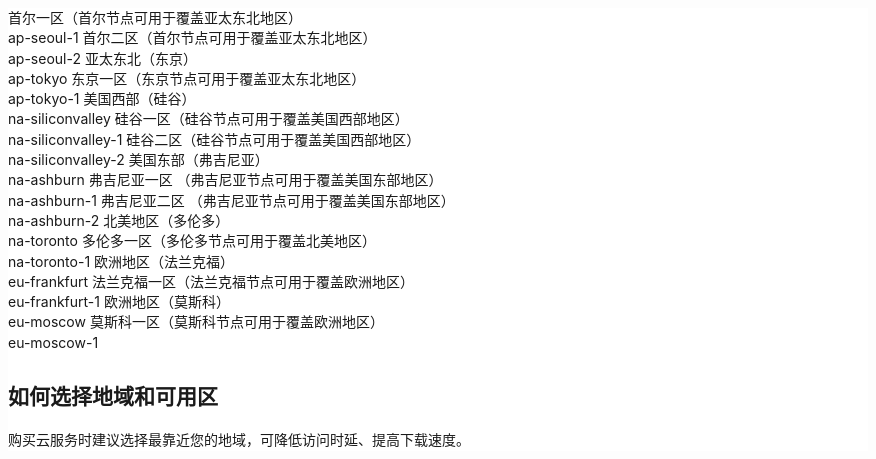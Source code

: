 <td>首尔一区（首尔节点可用于覆盖亚太东北地区）<br>ap-seoul-1</td></tr>
<tr>
<td>首尔二区（首尔节点可用于覆盖亚太东北地区）<br>ap-seoul-2</td></tr>
<tr>
<td >亚太东北（东京）<br>ap-tokyo</td>
<td>东京一区（东京节点可用于覆盖亚太东北地区）<br>ap-tokyo-1</td></tr>
<tr>
<td rowspan="2">美国西部（硅谷）<br>na-siliconvalley</td>
<td>硅谷一区（硅谷节点可用于覆盖美国西部地区）<br>na-siliconvalley-1</td></tr>
<tr>
<td>硅谷二区（硅谷节点可用于覆盖美国西部地区）<br>na-siliconvalley-2</td></tr>
<tr>
<td rowspan="2">美国东部（弗吉尼亚）<br>na-ashburn</td>
<td>弗吉尼亚一区 （弗吉尼亚节点可用于覆盖美国东部地区）<br>na-ashburn-1</td></tr>
<tr>
<td>弗吉尼亚二区 （弗吉尼亚节点可用于覆盖美国东部地区）<br>na-ashburn-2</td></tr>
<tr>
<td>北美地区（多伦多）<br>na-toronto</td>
<td>多伦多一区（多伦多节点可用于覆盖北美地区）<br>na-toronto-1</td></tr>
<tr>
<td>欧洲地区（法兰克福）<br>eu-frankfurt</td>
<td>法兰克福一区（法兰克福节点可用于覆盖欧洲地区）<br>eu-frankfurt-1</td></tr>
<tr>
<td >欧洲地区（莫斯科）<br>eu-moscow</td>
<td>莫斯科一区（莫斯科节点可用于覆盖欧洲地区）<br>eu-moscow-1</td></tr>
</tbody></table>

## 如何选择地域和可用区
购买云服务时建议选择最靠近您的地域，可降低访问时延、提高下载速度。
